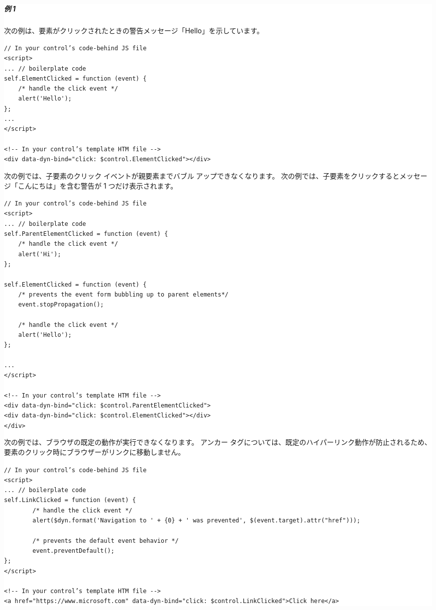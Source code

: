 ##### <a name="example-1"></a>例 1

次の例は、要素がクリックされたときの警告メッセージ「Hello」を示しています。

```xpp
// In your control’s code-behind JS file
<script>
... // boilerplate code
self.ElementClicked = function (event) {
    /* handle the click event */
    alert('Hello');
};
...
</script>

<!-- In your control’s template HTM file -->
<div data-dyn-bind="click: $control.ElementClicked"></div>
```

次の例では、子要素のクリック イベントが親要素までバブル アップできなくなります。 次の例では、子要素をクリックするとメッセージ「こんにちは」を含む警告が 1 つだけ表示されます。

```xpp
// In your control’s code-behind JS file
<script>
... // boilerplate code
self.ParentElementClicked = function (event) {
    /* handle the click event */
    alert('Hi');
};

self.ElementClicked = function (event) {
    /* prevents the event form bubbling up to parent elements*/
    event.stopPropagation();

    /* handle the click event */
    alert('Hello');
};

...
</script>

<!-- In your control’s template HTM file -->
<div data-dyn-bind="click: $control.ParentElementClicked">
<div data-dyn-bind="click: $control.ElementClicked"></div>
</div>
```

次の例では、ブラウザの既定の動作が実行できなくなります。 アンカー タグについては、既定のハイパーリンク動作が防止されるため、要素のクリック時にブラウザーがリンクに移動しません。

```xpp
// In your control’s code-behind JS file
<script>
... // boilerplate code
self.LinkClicked = function (event) {
        /* handle the click event */
        alert($dyn.format('Navigation to ' + {0} + ' was prevented', $(event.target).attr("href")));

        /* prevents the default event behavior */
        event.preventDefault();
};
</script>

<!-- In your control’s template HTM file -->
<a href="https://www.microsoft.com" data-dyn-bind="click: $control.LinkClicked">Click here</a>
```
